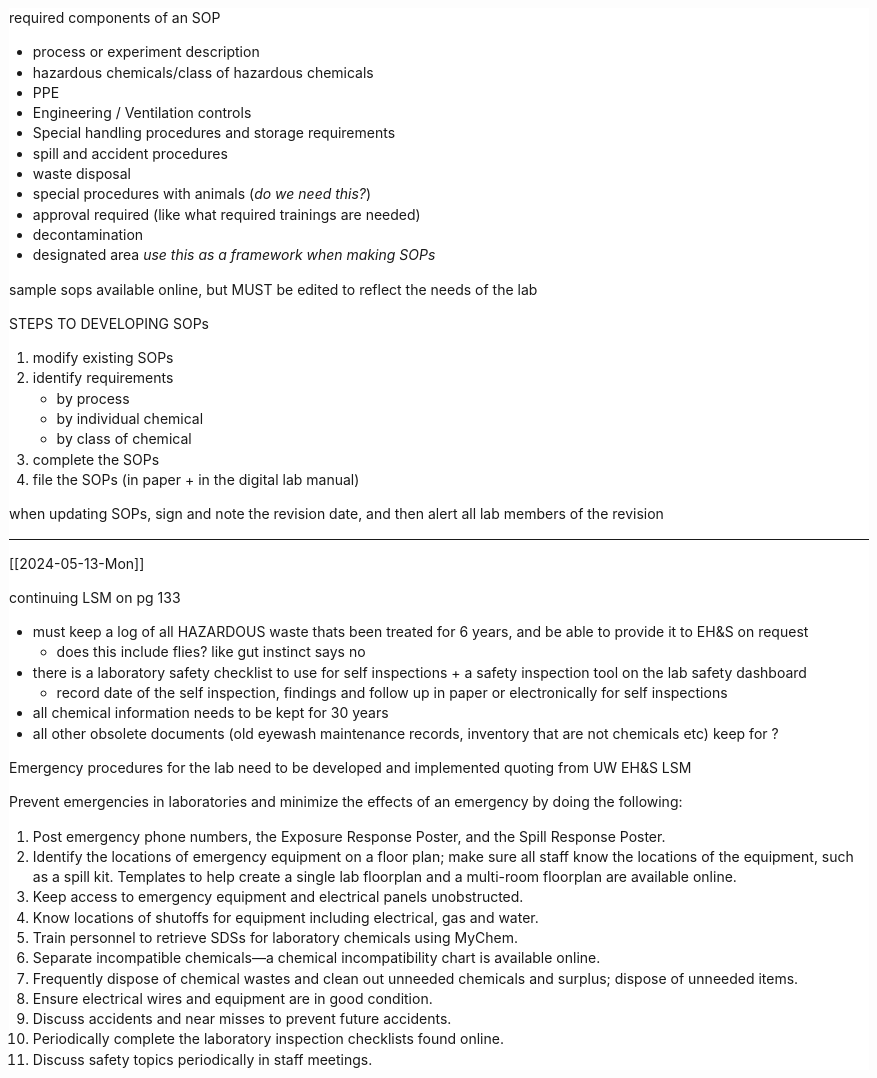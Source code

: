 required components of an SOP
- process or experiment description
- hazardous chemicals/class of hazardous chemicals
- PPE
- Engineering / Ventilation controls
- Special handling procedures and storage requirements
- spill and accident procedures
- waste disposal
- special procedures with animals (*do we need this?*)
- approval required (like what required trainings are needed)
- decontamination
- designated area
*use this as a framework when making SOPs*

sample sops available online, but MUST be edited to reflect the needs of the lab

STEPS TO DEVELOPING SOPs
1) modify existing SOPs
2) identify requirements
	- by process
	- by individual chemical
	- by class of chemical
3) complete the SOPs
4) file the SOPs (in paper + in the digital lab manual)

when updating SOPs, sign and note the revision date, and then alert all lab members of the revision

---
[[2024-05-13-Mon]]

continuing LSM on pg 133
- must keep a log of all HAZARDOUS waste thats been treated for 6 years, and be able to provide it to EH&S on request
	- does this include flies? like gut instinct says no
- there is a laboratory safety checklist to use for self inspections + a safety inspection tool on the lab safety dashboard
	- record date of the self inspection, findings and follow up in paper or electronically for self inspections
- all chemical information needs to be kept for 30 years
- all other obsolete documents (old eyewash maintenance records, inventory that are not chemicals etc) keep for ?

Emergency procedures for the lab need to be developed and implemented
quoting from UW EH&S LSM

Prevent emergencies in laboratories and minimize the effects of an emergency by doing the following: 
1. Post emergency phone numbers, the Exposure Response Poster, and the Spill Response Poster. 
2. Identify the locations of emergency equipment on a floor plan; make sure all staff know the locations of the equipment, such as a spill kit. Templates to help create a single lab floorplan and a multi-room floorplan are available online. 
3. Keep access to emergency equipment and electrical panels unobstructed. 
4. Know locations of shutoffs for equipment including electrical, gas and water. 
5. Train personnel to retrieve SDSs for laboratory chemicals using MyChem. 
6. Separate incompatible chemicals—a chemical incompatibility chart is available online. 
7. Frequently dispose of chemical wastes and clean out unneeded chemicals and surplus; dispose of unneeded items. 
8. Ensure electrical wires and equipment are in good condition. 
9. Discuss accidents and near misses to prevent future accidents. 
10. Periodically complete the laboratory inspection checklists found online. 
11. Discuss safety topics periodically in staff meetings.
